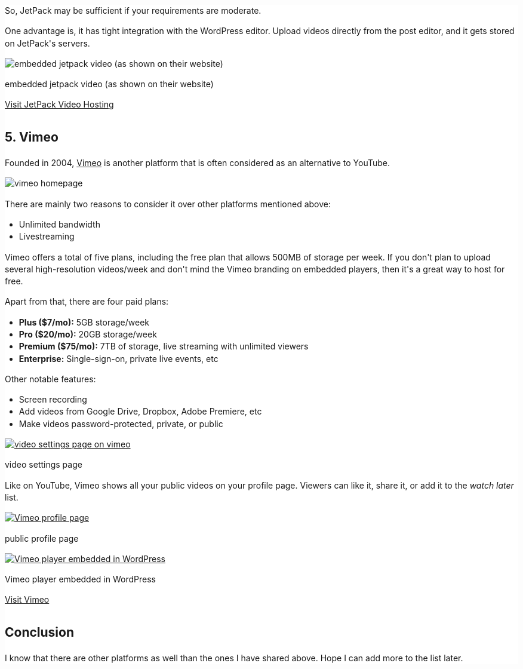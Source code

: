So, JetPack may be sufficient if your requirements are moderate.

One advantage is, it has tight integration with the WordPress editor. Upload videos directly from the post editor, and it gets stored on JetPack's servers.

![embedded jetpack video (as shown on their website)](https://cdn-2.coralnodes.com/coralnodes/uploads/2021/10/jetpack-video-shown-on-jetpack-com-1-1080x624.png)

embedded jetpack video (as shown on their website)

[Visit JetPack Video Hosting](http://localhost:10003/go/jetpack-video-hosting/)

## 5. Vimeo

Founded in 2004, [Vimeo](http://localhost:10003/go/vimeo/) is another platform that is often considered as an alternative to YouTube.

![vimeo homepage](https://cdn-2.coralnodes.com/coralnodes/uploads/2021/10/vimeo-homepage-oct-2021-1080x543.png)

There are mainly two reasons to consider it over other platforms mentioned above:

- Unlimited bandwidth
- Livestreaming

Vimeo offers a total of five plans, including the free plan that allows 500MB of storage per week. If you don't plan to upload several high-resolution videos/week and don't mind the Vimeo branding on embedded players, then it's a great way to host for free.

Apart from that, there are four paid plans:

- **Plus ($7/mo):** 5GB storage/week
- **Pro ($20/mo):** 20GB storage/week
- **Premium ($75/mo):** 7TB of storage, live streaming with unlimited viewers
- **Enterprise:** Single-sign-on, private live events, etc

Other notable features:

- Screen recording
- Add videos from Google Drive, Dropbox, Adobe Premiere, etc
- Make videos password-protected, private, or public

[![video settings page on vimeo](https://cdn-2.coralnodes.com/coralnodes/uploads/2021/10/vimeo-video-settings-page-1080x547.png)](https://cdn-2.coralnodes.com/coralnodes/uploads/2021/10/vimeo-video-settings-page.png)

video settings page

Like on YouTube, Vimeo shows all your public videos on your profile page. Viewers can like it, share it, or add it to the _watch later_ list.

[![Vimeo profile page](https://cdn-2.coralnodes.com/coralnodes/uploads/2021/10/vimeo-profile-page-2-1080x549.png)](https://cdn-2.coralnodes.com/coralnodes/uploads/2021/10/vimeo-profile-page-2.png)

public profile page

[![Vimeo player embedded in WordPress](https://cdn-2.coralnodes.com/coralnodes/uploads/2021/10/vimeo-video-embedded-wordpress-1080x605.png)](https://cdn-2.coralnodes.com/coralnodes/uploads/2021/10/vimeo-video-embedded-wordpress.png)

Vimeo player embedded in WordPress

[Visit Vimeo](http://localhost:10003/go/vimeo/)

## Conclusion

I know that there are other platforms as well than the ones I have shared above. Hope I can add more to the list later.